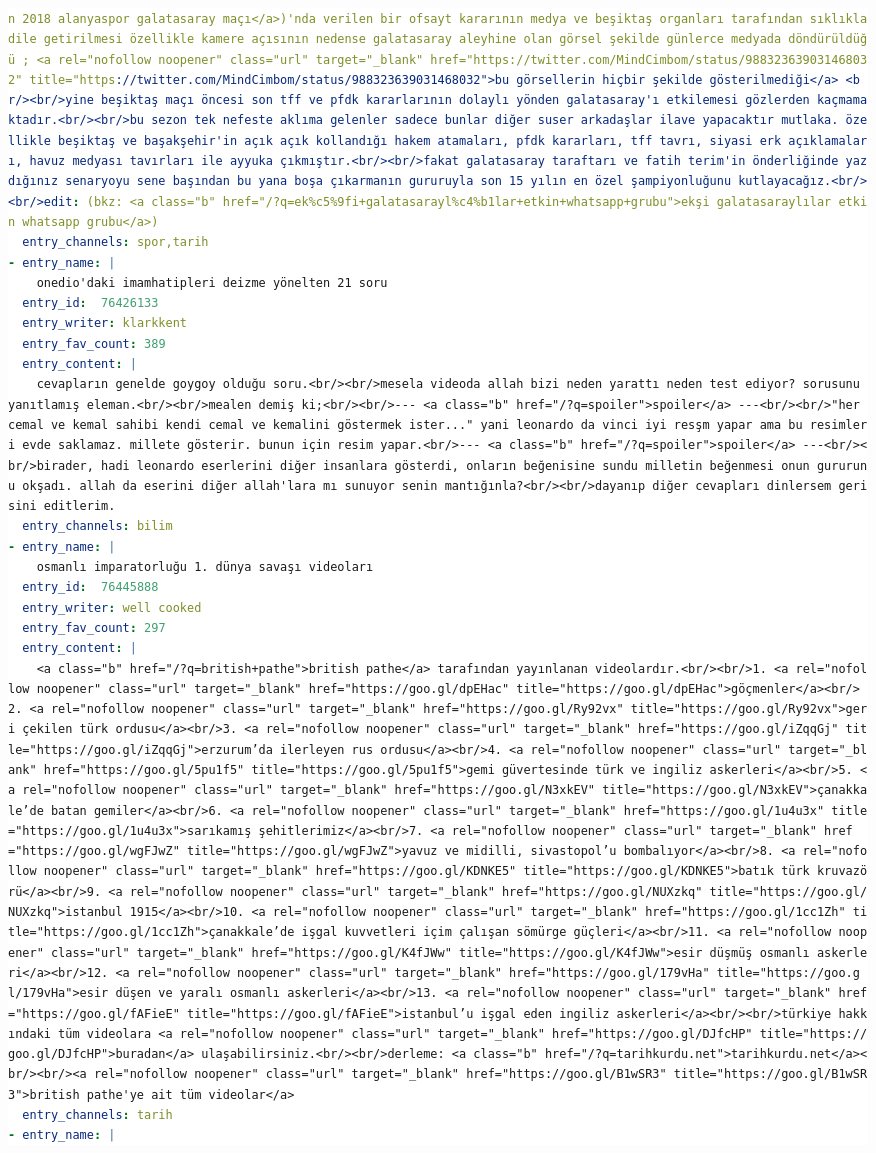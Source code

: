 ```yaml
n 2018 alanyaspor galatasaray maçı</a>)'nda verilen bir ofsayt kararının medya ve beşiktaş organları tarafından sıklıkla dile getirilmesi özellikle kamere açısının nedense galatasaray aleyhine olan görsel şekilde günlerce medyada döndürüldüğü ; <a rel="nofollow noopener" class="url" target="_blank" href="https://twitter.com/MindCimbom/status/988323639031468032" title="https://twitter.com/MindCimbom/status/988323639031468032">bu görsellerin hiçbir şekilde gösterilmediği</a> <br/><br/>yine beşiktaş maçı öncesi son tff ve pfdk kararlarının dolaylı yönden galatasaray'ı etkilemesi gözlerden kaçmamaktadır.<br/><br/>bu sezon tek nefeste aklıma gelenler sadece bunlar diğer suser arkadaşlar ilave yapacaktır mutlaka. özellikle beşiktaş ve başakşehir'in açık açık kollandığı hakem atamaları, pfdk kararları, tff tavrı, siyasi erk açıklamaları, havuz medyası tavırları ile ayyuka çıkmıştır.<br/><br/>fakat galatasaray taraftarı ve fatih terim'in önderliğinde yazdığınız senaryoyu sene başından bu yana boşa çıkarmanın gururuyla son 15 yılın en özel şampiyonluğunu kutlayacağız.<br/><br/>edit: (bkz: <a class="b" href="/?q=ek%c5%9fi+galatasarayl%c4%b1lar+etkin+whatsapp+grubu">ekşi galatasaraylılar etkin whatsapp grubu</a>)
  entry_channels: spor,tarih
- entry_name: |
    onedio'daki imamhatipleri deizme yönelten 21 soru
  entry_id:  76426133
  entry_writer: klarkkent
  entry_fav_count: 389
  entry_content: |
    cevapların genelde goygoy olduğu soru.<br/><br/>mesela videoda allah bizi neden yarattı neden test ediyor? sorusunu yanıtlamış eleman.<br/><br/>mealen demiş ki;<br/><br/>--- <a class="b" href="/?q=spoiler">spoiler</a> ---<br/><br/>"her cemal ve kemal sahibi kendi cemal ve kemalini göstermek ister..." yani leonardo da vinci iyi resşm yapar ama bu resimleri evde saklamaz. millete gösterir. bunun için resim yapar.<br/>--- <a class="b" href="/?q=spoiler">spoiler</a> ---<br/><br/>birader, hadi leonardo eserlerini diğer insanlara gösterdi, onların beğenisine sundu milletin beğenmesi onun gururunu okşadı. allah da eserini diğer allah'lara mı sunuyor senin mantığınla?<br/><br/>dayanıp diğer cevapları dinlersem gerisini editlerim.
  entry_channels: bilim
- entry_name: |
    osmanlı imparatorluğu 1. dünya savaşı videoları
  entry_id:  76445888
  entry_writer: well cooked
  entry_fav_count: 297
  entry_content: |
    <a class="b" href="/?q=british+pathe">british pathe</a> tarafından yayınlanan videolardır.<br/><br/>1. <a rel="nofollow noopener" class="url" target="_blank" href="https://goo.gl/dpEHac" title="https://goo.gl/dpEHac">göçmenler</a><br/>2. <a rel="nofollow noopener" class="url" target="_blank" href="https://goo.gl/Ry92vx" title="https://goo.gl/Ry92vx">geri çekilen türk ordusu</a><br/>3. <a rel="nofollow noopener" class="url" target="_blank" href="https://goo.gl/iZqqGj" title="https://goo.gl/iZqqGj">erzurum’da ilerleyen rus ordusu</a><br/>4. <a rel="nofollow noopener" class="url" target="_blank" href="https://goo.gl/5pu1f5" title="https://goo.gl/5pu1f5">gemi güvertesinde türk ve ingiliz askerleri</a><br/>5. <a rel="nofollow noopener" class="url" target="_blank" href="https://goo.gl/N3xkEV" title="https://goo.gl/N3xkEV">çanakkale’de batan gemiler</a><br/>6. <a rel="nofollow noopener" class="url" target="_blank" href="https://goo.gl/1u4u3x" title="https://goo.gl/1u4u3x">sarıkamış şehitlerimiz</a><br/>7. <a rel="nofollow noopener" class="url" target="_blank" href="https://goo.gl/wgFJwZ" title="https://goo.gl/wgFJwZ">yavuz ve midilli, sivastopol’u bombalıyor</a><br/>8. <a rel="nofollow noopener" class="url" target="_blank" href="https://goo.gl/KDNKE5" title="https://goo.gl/KDNKE5">batık türk kruvazörü</a><br/>9. <a rel="nofollow noopener" class="url" target="_blank" href="https://goo.gl/NUXzkq" title="https://goo.gl/NUXzkq">istanbul 1915</a><br/>10. <a rel="nofollow noopener" class="url" target="_blank" href="https://goo.gl/1cc1Zh" title="https://goo.gl/1cc1Zh">çanakkale’de işgal kuvvetleri içim çalışan sömürge güçleri</a><br/>11. <a rel="nofollow noopener" class="url" target="_blank" href="https://goo.gl/K4fJWw" title="https://goo.gl/K4fJWw">esir düşmüş osmanlı askerleri</a><br/>12. <a rel="nofollow noopener" class="url" target="_blank" href="https://goo.gl/179vHa" title="https://goo.gl/179vHa">esir düşen ve yaralı osmanlı askerleri</a><br/>13. <a rel="nofollow noopener" class="url" target="_blank" href="https://goo.gl/fAFieE" title="https://goo.gl/fAFieE">istanbul’u işgal eden ingiliz askerleri</a><br/><br/>türkiye hakkındaki tüm videolara <a rel="nofollow noopener" class="url" target="_blank" href="https://goo.gl/DJfcHP" title="https://goo.gl/DJfcHP">buradan</a> ulaşabilirsiniz.<br/><br/>derleme: <a class="b" href="/?q=tarihkurdu.net">tarihkurdu.net</a><br/><br/><a rel="nofollow noopener" class="url" target="_blank" href="https://goo.gl/B1wSR3" title="https://goo.gl/B1wSR3">british pathe'ye ait tüm videolar</a>
  entry_channels: tarih
- entry_name: |
```